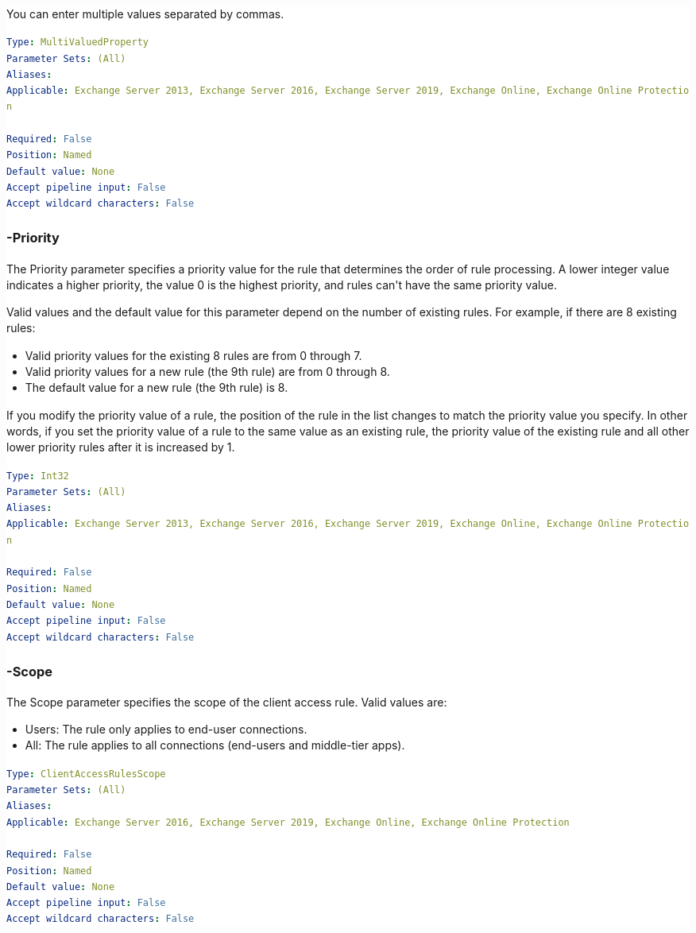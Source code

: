 You can enter multiple values separated by commas.

```yaml
Type: MultiValuedProperty
Parameter Sets: (All)
Aliases:
Applicable: Exchange Server 2013, Exchange Server 2016, Exchange Server 2019, Exchange Online, Exchange Online Protection

Required: False
Position: Named
Default value: None
Accept pipeline input: False
Accept wildcard characters: False
```

### -Priority
The Priority parameter specifies a priority value for the rule that determines the order of rule processing. A lower integer value indicates a higher priority, the value 0 is the highest priority, and rules can't have the same priority value.

Valid values and the default value for this parameter depend on the number of existing rules. For example, if there are 8 existing rules:

- Valid priority values for the existing 8 rules are from 0 through 7.
- Valid priority values for a new rule (the 9th rule) are from 0 through 8.
- The default value for a new rule (the 9th rule) is 8.

If you modify the priority value of a rule, the position of the rule in the list changes to match the priority value you specify. In other words, if you set the priority value of a rule to the same value as an existing rule, the priority value of the existing rule and all other lower priority rules after it is increased by 1.

```yaml
Type: Int32
Parameter Sets: (All)
Aliases:
Applicable: Exchange Server 2013, Exchange Server 2016, Exchange Server 2019, Exchange Online, Exchange Online Protection

Required: False
Position: Named
Default value: None
Accept pipeline input: False
Accept wildcard characters: False
```

### -Scope
The Scope parameter specifies the scope of the client access rule. Valid values are:

- Users: The rule only applies to end-user connections.
- All: The rule applies to all connections (end-users and middle-tier apps).

```yaml
Type: ClientAccessRulesScope
Parameter Sets: (All)
Aliases:
Applicable: Exchange Server 2016, Exchange Server 2019, Exchange Online, Exchange Online Protection

Required: False
Position: Named
Default value: None
Accept pipeline input: False
Accept wildcard characters: False
```
